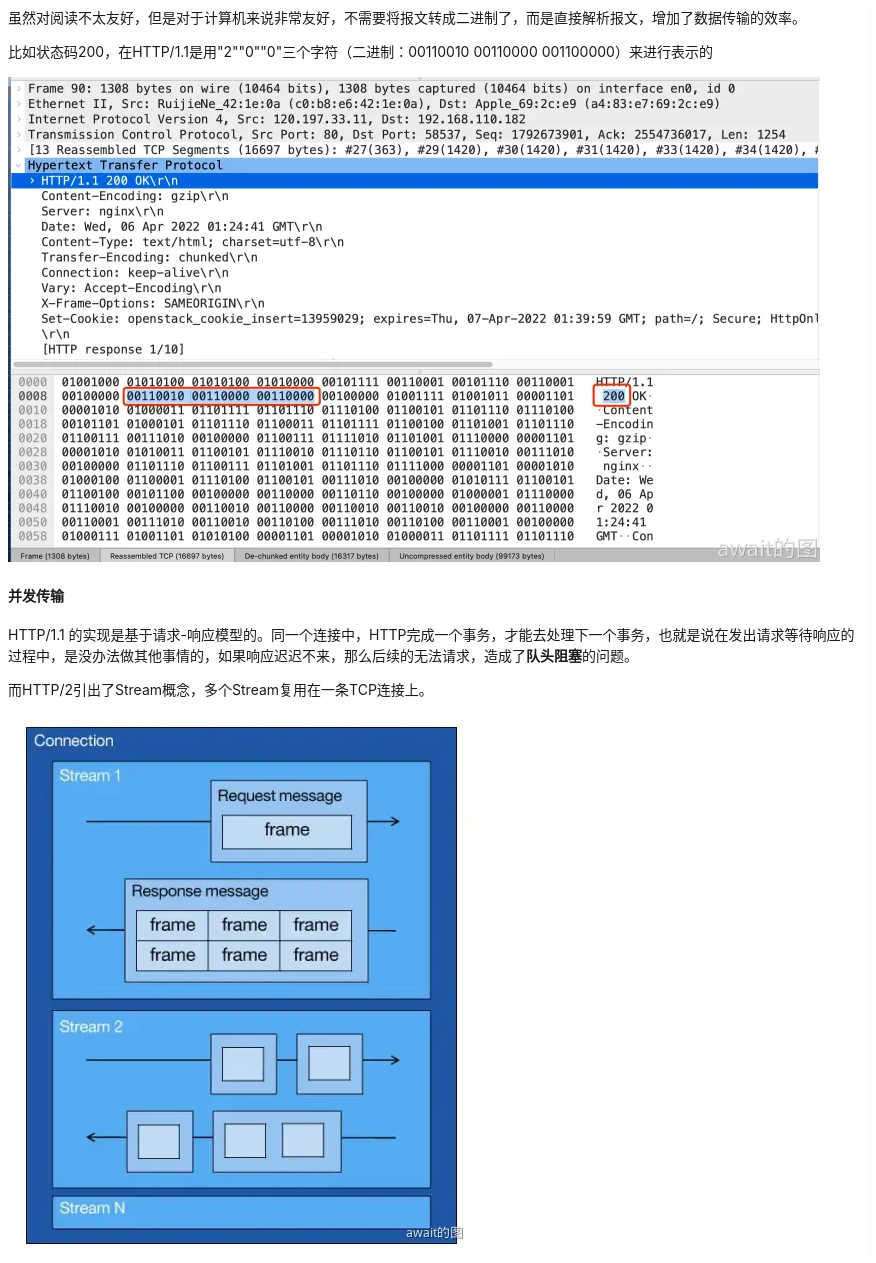 虽然对阅读不太友好，但是对于计算机来说非常友好，不需要将报文转成二进制了，而是直接解析报文，增加了数据传输的效率。

比如状态码200，在HTTP/1.1是用"2""0""0"三个字符（二进制：00110010 00110000 001100000）来进行表示的

![image](./assets/frame-3.png)

#### 并发传输
HTTP/1.1 的实现是基于请求-响应模型的。同一个连接中，HTTP完成一个事务，才能去处理下一个事务，也就是说在发出请求等待响应的过程中，是没办法做其他事情的，如果响应迟迟不来，那么后续的无法请求，造成了**队头阻塞**的问题。

而HTTP/2引出了Stream概念，多个Stream复用在一条TCP连接上。

![image](./assets/frame-4.png)

